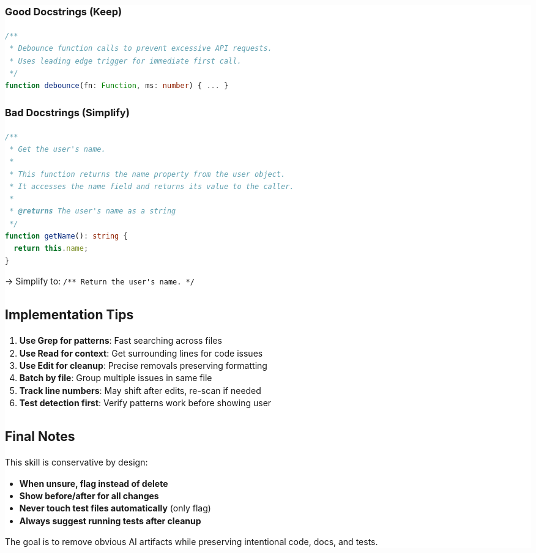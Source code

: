 ### Good Docstrings (Keep)
```typescript
/**
 * Debounce function calls to prevent excessive API requests.
 * Uses leading edge trigger for immediate first call.
 */
function debounce(fn: Function, ms: number) { ... }
```

### Bad Docstrings (Simplify)
```typescript
/**
 * Get the user's name.
 *
 * This function returns the name property from the user object.
 * It accesses the name field and returns its value to the caller.
 *
 * @returns The user's name as a string
 */
function getName(): string {
  return this.name;
}
```
→ Simplify to: `/** Return the user's name. */`

## Implementation Tips

1. **Use Grep for patterns**: Fast searching across files
2. **Use Read for context**: Get surrounding lines for code issues
3. **Use Edit for cleanup**: Precise removals preserving formatting
4. **Batch by file**: Group multiple issues in same file
5. **Track line numbers**: May shift after edits, re-scan if needed
6. **Test detection first**: Verify patterns work before showing user

## Final Notes

This skill is conservative by design:
- **When unsure, flag instead of delete**
- **Show before/after for all changes**
- **Never touch test files automatically** (only flag)
- **Always suggest running tests after cleanup**

The goal is to remove obvious AI artifacts while preserving intentional code, docs, and tests.
